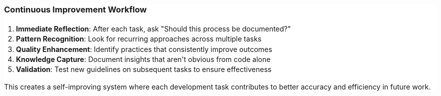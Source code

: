 ### Continuous Improvement Workflow
1. **Immediate Reflection**: After each task, ask "Should this process be documented?"
2. **Pattern Recognition**: Look for recurring approaches across multiple tasks
3. **Quality Enhancement**: Identify practices that consistently improve outcomes
4. **Knowledge Capture**: Document insights that aren't obvious from code alone
5. **Validation**: Test new guidelines on subsequent tasks to ensure effectiveness

This creates a self-improving system where each development task contributes to better accuracy and efficiency in future work.
